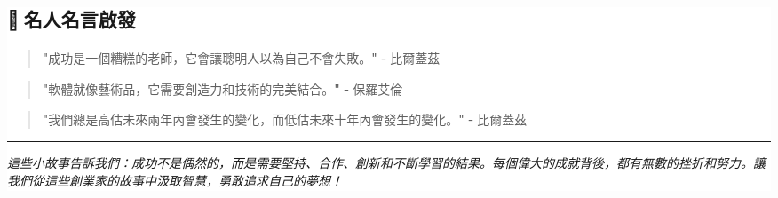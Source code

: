 
## 🌟 名人名言啟發

> "成功是一個糟糕的老師，它會讓聰明人以為自己不會失敗。" - 比爾蓋茲

> "軟體就像藝術品，它需要創造力和技術的完美結合。" - 保羅艾倫

> "我們總是高估未來兩年內會發生的變化，而低估未來十年內會發生的變化。" - 比爾蓋茲

---

*這些小故事告訴我們：成功不是偶然的，而是需要堅持、合作、創新和不斷學習的結果。每個偉大的成就背後，都有無數的挫折和努力。讓我們從這些創業家的故事中汲取智慧，勇敢追求自己的夢想！*
